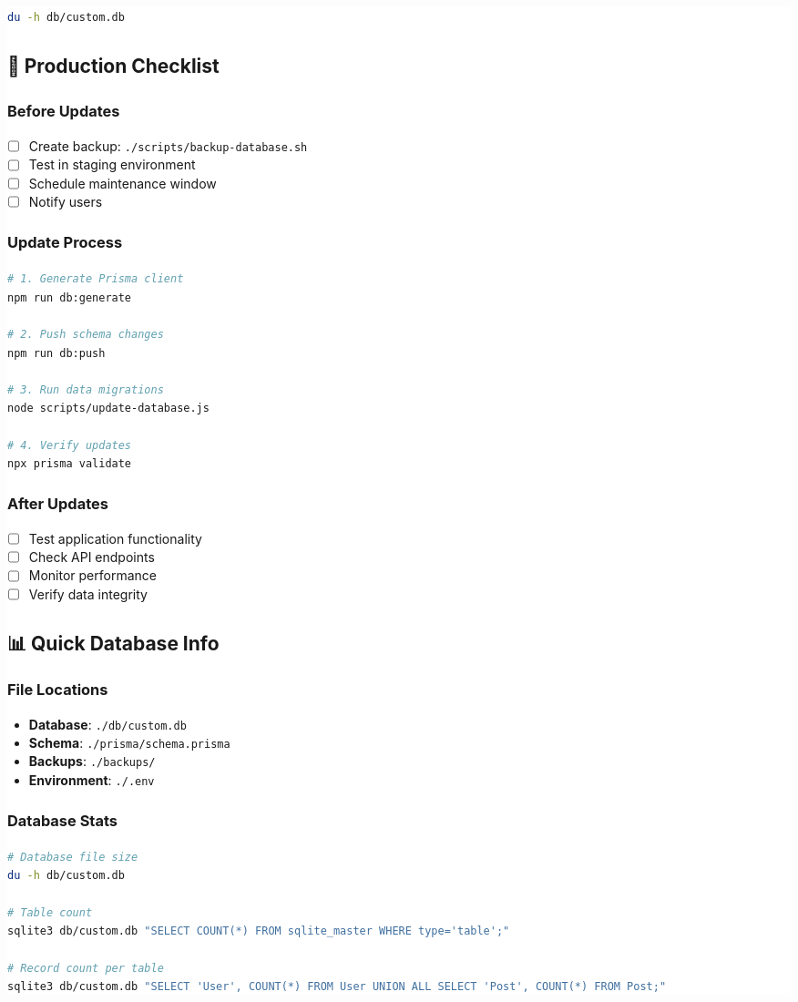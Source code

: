 ```bash
du -h db/custom.db
```

## 🎯 Production Checklist

### Before Updates
- [ ] Create backup: `./scripts/backup-database.sh`
- [ ] Test in staging environment
- [ ] Schedule maintenance window
- [ ] Notify users

### Update Process
```bash
# 1. Generate Prisma client
npm run db:generate

# 2. Push schema changes
npm run db:push

# 3. Run data migrations
node scripts/update-database.js

# 4. Verify updates
npx prisma validate
```

### After Updates
- [ ] Test application functionality
- [ ] Check API endpoints
- [ ] Monitor performance
- [ ] Verify data integrity

## 📊 Quick Database Info

### File Locations
- **Database**: `./db/custom.db`
- **Schema**: `./prisma/schema.prisma`
- **Backups**: `./backups/`
- **Environment**: `./.env`

### Database Stats
```bash
# Database file size
du -h db/custom.db

# Table count
sqlite3 db/custom.db "SELECT COUNT(*) FROM sqlite_master WHERE type='table';"

# Record count per table
sqlite3 db/custom.db "SELECT 'User', COUNT(*) FROM User UNION ALL SELECT 'Post', COUNT(*) FROM Post;"
```
